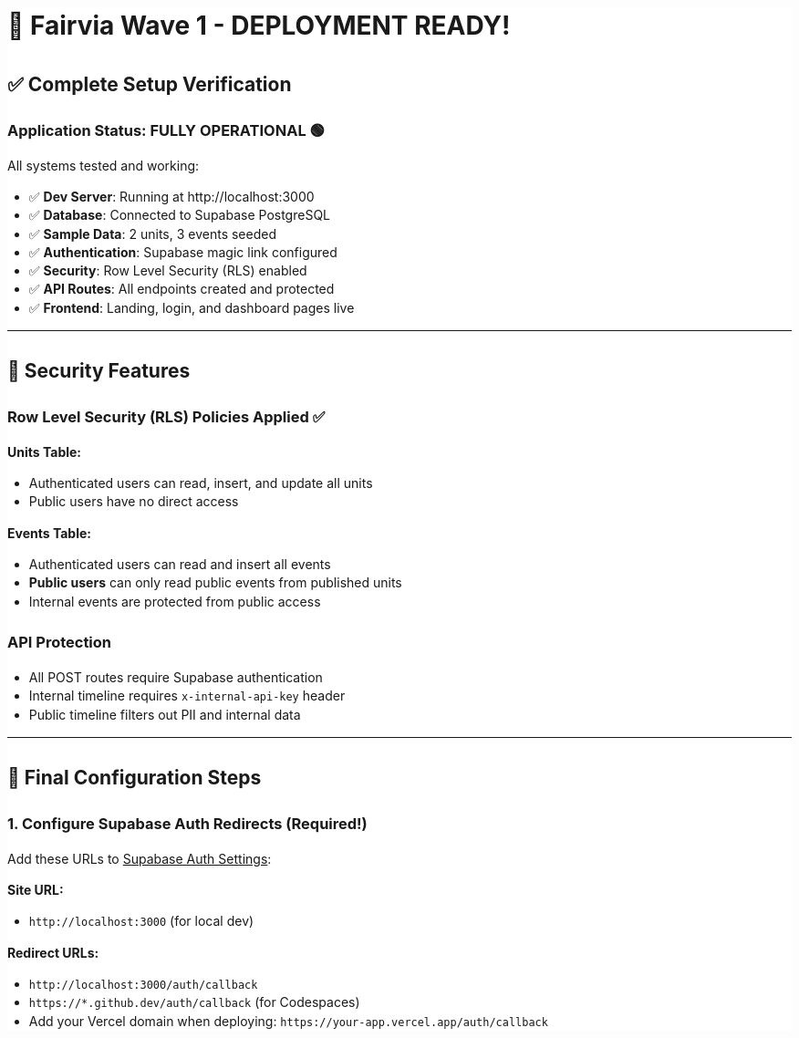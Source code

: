 # 🎉 Fairvia Wave 1 - DEPLOYMENT READY!

## ✅ Complete Setup Verification

### Application Status: **FULLY OPERATIONAL** 🟢

All systems tested and working:

- ✅ **Dev Server**: Running at http://localhost:3000
- ✅ **Database**: Connected to Supabase PostgreSQL
- ✅ **Sample Data**: 2 units, 3 events seeded
- ✅ **Authentication**: Supabase magic link configured
- ✅ **Security**: Row Level Security (RLS) enabled
- ✅ **API Routes**: All endpoints created and protected
- ✅ **Frontend**: Landing, login, and dashboard pages live

---

## 🔐 Security Features

### Row Level Security (RLS) Policies Applied ✅

**Units Table:**
- Authenticated users can read, insert, and update all units
- Public users have no direct access

**Events Table:**
- Authenticated users can read and insert all events
- **Public users** can only read public events from published units
- Internal events are protected from public access

### API Protection
- All POST routes require Supabase authentication
- Internal timeline requires `x-internal-api-key` header
- Public timeline filters out PII and internal data

---

## 🚀 Final Configuration Steps

### 1. Configure Supabase Auth Redirects (Required!)

Add these URLs to [Supabase Auth Settings](https://supabase.com/dashboard/project/olrhqzvnqoymubturijo/auth/url-configuration):

**Site URL:**
- `http://localhost:3000` (for local dev)

**Redirect URLs:**
- `http://localhost:3000/auth/callback`
- `https://*.github.dev/auth/callback` (for Codespaces)
- Add your Vercel domain when deploying: `https://your-app.vercel.app/auth/callback`
